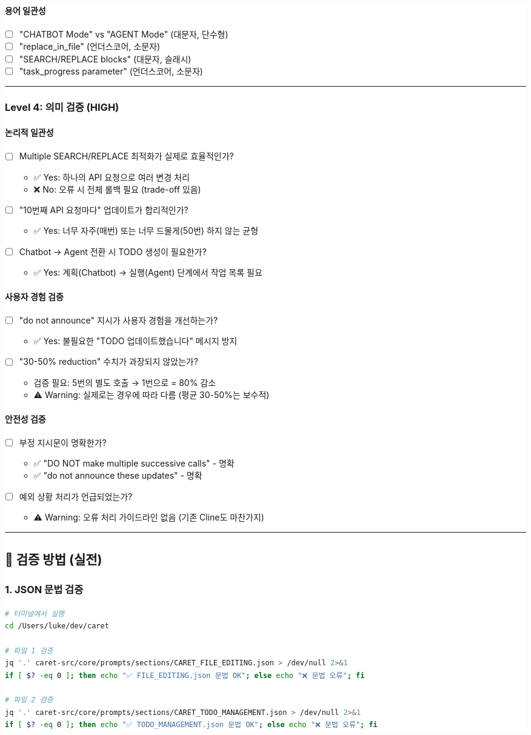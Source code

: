 #### 용어 일관성
- [ ] "CHATBOT Mode" vs "AGENT Mode" (대문자, 단수형)
- [ ] "replace_in_file" (언더스코어, 소문자)
- [ ] "SEARCH/REPLACE blocks" (대문자, 슬래시)
- [ ] "task_progress parameter" (언더스코어, 소문자)

---

### Level 4: 의미 검증 (HIGH)

#### 논리적 일관성
- [ ] Multiple SEARCH/REPLACE 최적화가 실제로 효율적인가?
  - ✅ Yes: 하나의 API 요청으로 여러 변경 처리
  - ❌ No: 오류 시 전체 롤백 필요 (trade-off 있음)

- [ ] "10번째 API 요청마다" 업데이트가 합리적인가?
  - ✅ Yes: 너무 자주(매번) 또는 너무 드물게(50번) 하지 않는 균형

- [ ] Chatbot → Agent 전환 시 TODO 생성이 필요한가?
  - ✅ Yes: 계획(Chatbot) → 실행(Agent) 단계에서 작업 목록 필요

#### 사용자 경험 검증
- [ ] "do not announce" 지시가 사용자 경험을 개선하는가?
  - ✅ Yes: 불필요한 "TODO 업데이트했습니다" 메시지 방지

- [ ] "30-50% reduction" 수치가 과장되지 않았는가?
  - 검증 필요: 5번의 별도 호출 → 1번으로 = 80% 감소
  - ⚠️ Warning: 실제로는 경우에 따라 다름 (평균 30-50%는 보수적)

#### 안전성 검증
- [ ] 부정 지시문이 명확한가?
  - ✅ "DO NOT make multiple successive calls" - 명확
  - ✅ "do not announce these updates" - 명확

- [ ] 예외 상황 처리가 언급되었는가?
  - ⚠️ Warning: 오류 처리 가이드라인 없음 (기존 Cline도 마찬가지)

---

## 🔬 검증 방법 (실전)

### 1. JSON 문법 검증

```bash
# 터미널에서 실행
cd /Users/luke/dev/caret

# 파일 1 검증
jq '.' caret-src/core/prompts/sections/CARET_FILE_EDITING.json > /dev/null 2>&1
if [ $? -eq 0 ]; then echo "✅ FILE_EDITING.json 문법 OK"; else echo "❌ 문법 오류"; fi

# 파일 2 검증
jq '.' caret-src/core/prompts/sections/CARET_TODO_MANAGEMENT.json > /dev/null 2>&1
if [ $? -eq 0 ]; then echo "✅ TODO_MANAGEMENT.json 문법 OK"; else echo "❌ 문법 오류"; fi
```
